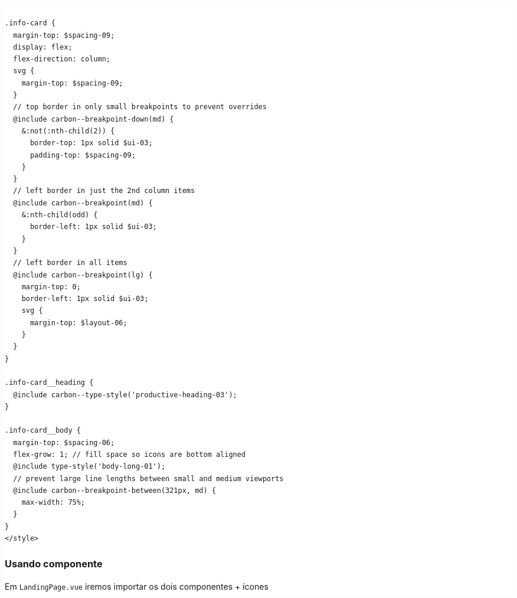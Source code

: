    ```vue
   
   .info-card {
     margin-top: $spacing-09;
     display: flex;
     flex-direction: column;
     svg {
       margin-top: $spacing-09;
     }
     // top border in only small breakpoints to prevent overrides
     @include carbon--breakpoint-down(md) {
       &:not(:nth-child(2)) {
         border-top: 1px solid $ui-03;
         padding-top: $spacing-09;
       }
     }
     // left border in just the 2nd column items
     @include carbon--breakpoint(md) {
       &:nth-child(odd) {
         border-left: 1px solid $ui-03;
       }
     }
     // left border in all items
     @include carbon--breakpoint(lg) {
       margin-top: 0;
       border-left: 1px solid $ui-03;
       svg {
         margin-top: $layout-06;
       }
     }
   }
   
   .info-card__heading {
     @include carbon--type-style('productive-heading-03');
   }
   
   .info-card__body {
     margin-top: $spacing-06;
     flex-grow: 1; // fill space so icons are bottom aligned
     @include type-style('body-long-01');
     // prevent large line lengths between small and medium viewports
     @include carbon--breakpoint-between(321px, md) {
       max-width: 75%;
     }
   }
   </style>
   ```

   

### Usando componente

Em `LandingPage.vue` iremos importar os dois componentes + ícones
